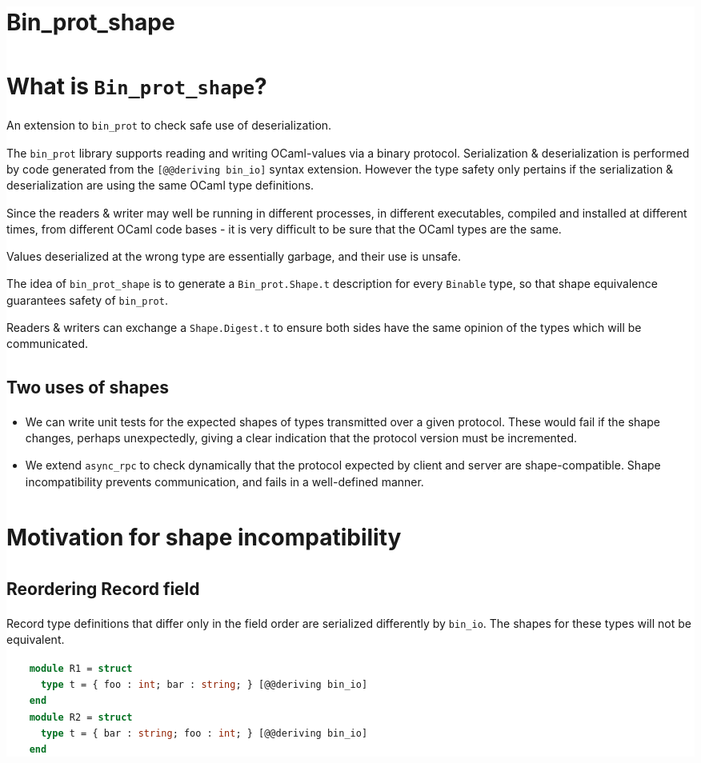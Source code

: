 # Bin_prot_shape

What is `Bin_prot_shape`?
=========================

An extension to `bin_prot` to check safe use of deserialization.

The `bin_prot` library supports reading and writing OCaml-values via a
binary protocol.  Serialization & deserialization is performed by code
generated from the `[@@deriving bin_io]` syntax extension.  However
the type safety only pertains if the serialization & deserialization
are using the same OCaml type definitions.

Since the readers & writer may well be running in different processes,
in different executables, compiled and installed at different times,
from different OCaml code bases - it is very difficult to be sure that
the OCaml types are the same.

Values deserialized at the wrong type are essentially garbage, and
their use is unsafe.

The idea of `bin_prot_shape` is to generate a `Bin_prot.Shape.t`
description for every `Binable` type, so that shape equivalence
guarantees safety of `bin_prot`.

Readers & writers can exchange a `Shape.Digest.t` to ensure both sides
have the same opinion of the types which will be communicated.

## Two uses of shapes

* We can write unit tests for the expected shapes of types transmitted
  over a given protocol.  These would fail if the shape changes,
  perhaps unexpectedly, giving a clear indication that the protocol
  version must be incremented.

* We extend `async_rpc` to check dynamically that the protocol
  expected by client and server are shape-compatible.  Shape
  incompatibility prevents communication, and fails in a well-defined
  manner.

Motivation for shape incompatibility
====================================

## Reordering Record field

Record type definitions that differ only in the field order are
serialized differently by `bin_io`.  The shapes for these types will
not be equivalent.

```ocaml
    module R1 = struct
      type t = { foo : int; bar : string; } [@@deriving bin_io]
    end
    module R2 = struct
      type t = { bar : string; foo : int; } [@@deriving bin_io]
    end
```

